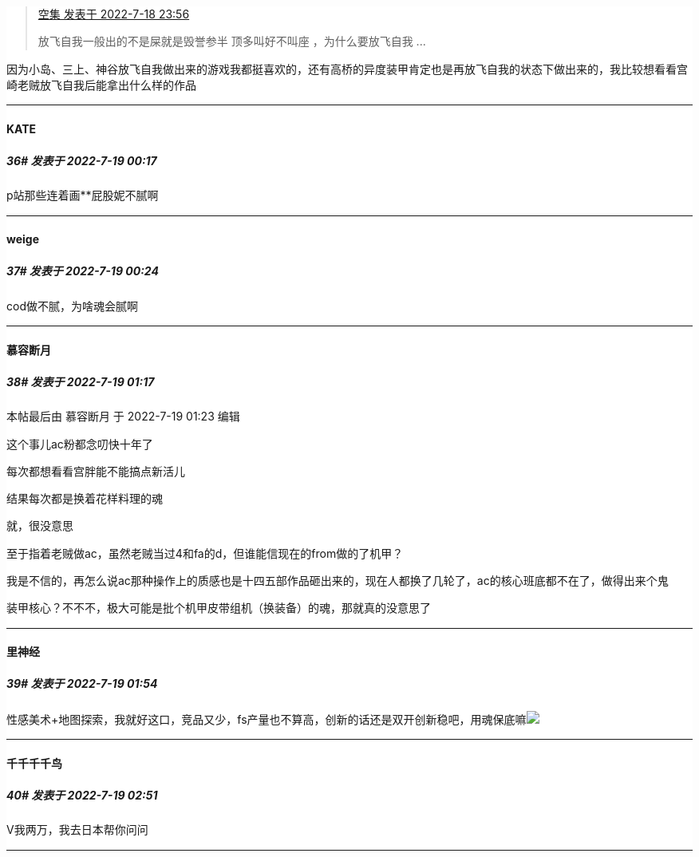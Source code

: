 <blockquote><a href="httphttps://bbs.saraba1st.com/2b/forum.php?mod=redirect&amp;goto=findpost&amp;pid=56701573&amp;ptid=2081906" target="_blank">空集 发表于 2022-7-18 23:56</a>

放飞自我一般出的不是屎就是毁誉参半 顶多叫好不叫座 ，为什么要放飞自我 ...</blockquote>
因为小岛、三上、神谷放飞自我做出来的游戏我都挺喜欢的，还有高桥的异度装甲肯定也是再放飞自我的状态下做出来的，我比较想看看宫崎老贼放飞自我后能拿出什么样的作品

*****

####  KATE  
##### 36#       发表于 2022-7-19 00:17

p站那些连着画**屁股妮不腻啊

*****

####  weige  
##### 37#       发表于 2022-7-19 00:24

cod做不腻，为啥魂会腻啊

*****

####  慕容断月  
##### 38#       发表于 2022-7-19 01:17

 本帖最后由 慕容断月 于 2022-7-19 01:23 编辑 

这个事儿ac粉都念叨快十年了

每次都想看看宫胖能不能搞点新活儿

结果每次都是换着花样料理的魂

就，很没意思

至于指着老贼做ac，虽然老贼当过4和fa的d，但谁能信现在的from做的了机甲？

我是不信的，再怎么说ac那种操作上的质感也是十四五部作品砸出来的，现在人都换了几轮了，ac的核心班底都不在了，做得出来个鬼

装甲核心？不不不，极大可能是批个机甲皮带组机（换装备）的魂，那就真的没意思了

*****

####  里神经  
##### 39#       发表于 2022-7-19 01:54

性感美术+地图探索，我就好这口，竞品又少，fs产量也不算高，创新的话还是双开创新稳吧，用魂保底嘛<img src="https://static.saraba1st.com/image/smiley/face2017/037.png" referrerpolicy="no-referrer">

*****

####  千千千千鸟  
##### 40#       发表于 2022-7-19 02:51

V我两万，我去日本帮你问问

*****
